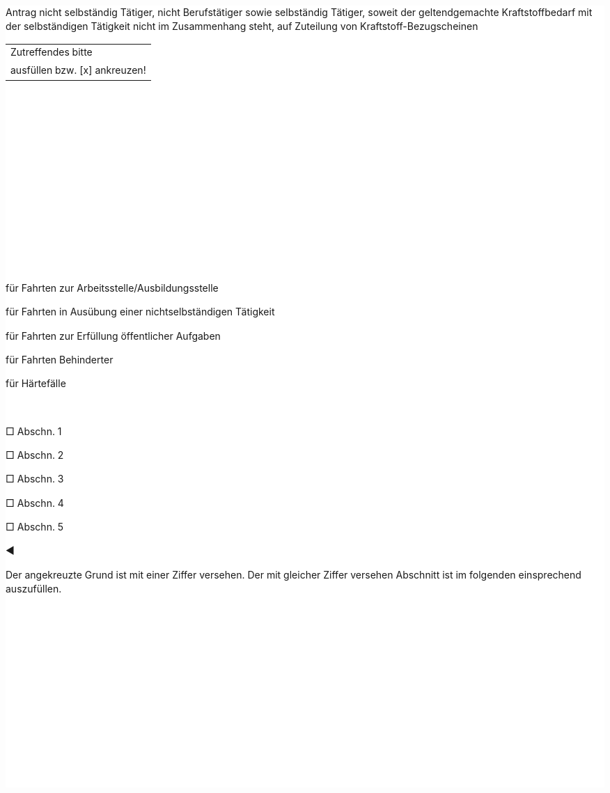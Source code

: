 Antrag nicht selbständig Tätiger, nicht Berufstätiger sowie selbständig Tätiger, soweit der geltendgemachte Kraftstoffbedarf mit der selbständigen Tätigkeit nicht im Zusammenhang steht, auf Zuteilung von Kraftstoff-Bezugscheinen

|                                 |
|:--------------------------------|
| Zutreffendes bitte              |
| ausfüllen bzw. \[x\] ankreuzen! |

  
  

 

 

 

 

 

 

 

 

für Fahrten zur Arbeitsstelle/Ausbildungsstelle

für Fahrten in Ausübung einer nichtselbständigen Tätigkeit

für Fahrten zur Erfüllung öffentlicher Aufgaben

für Fahrten Behinderter

für Härtefälle

 

□ Abschn. 1

□ Abschn. 2

□ Abschn. 3

□ Abschn. 4

□ Abschn. 5

◄

Der angekreuzte Grund ist mit einer Ziffer versehen. Der mit gleicher Ziffer versehen Abschnitt ist im folgenden einsprechend auszufüllen.

 

 

 

 

 

 

 

 

  
  
